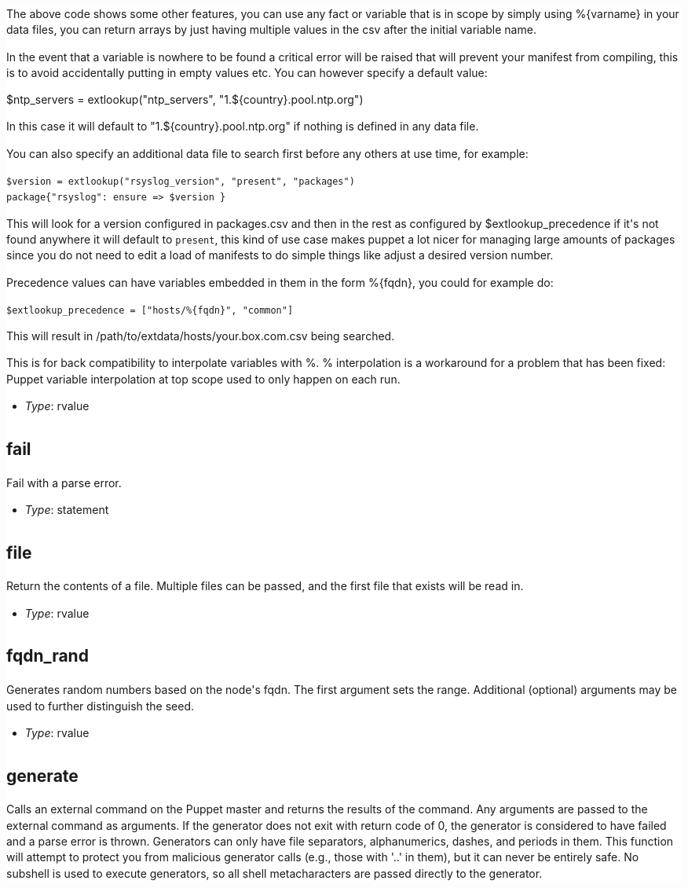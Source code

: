 The above code shows some other features, you can use any fact or variable that
is in scope by simply using %{varname} in your data files, you can return arrays
by just having multiple values in the csv after the initial variable name.

In the event that a variable is nowhere to be found a critical error will be raised
that will prevent your manifest from compiling, this is to avoid accidentally putting
in empty values etc.  You can however specify a default value:

   $ntp_servers = extlookup("ntp_servers", "1.${country}.pool.ntp.org")

In this case it will default to "1.${country}.pool.ntp.org" if nothing is defined in
any data file.

You can also specify an additional data file to search first before any others at use
time, for example:

    $version = extlookup("rsyslog_version", "present", "packages")
    package{"rsyslog": ensure => $version }

This will look for a version configured in packages.csv and then in the rest as configured
by $extlookup_precedence if it's not found anywhere it will default to `present`, this kind
of use case makes puppet a lot nicer for managing large amounts of packages since you do not
need to edit a load of manifests to do simple things like adjust a desired version number.

Precedence values can have variables embedded in them in the form %{fqdn}, you could for example do:

    $extlookup_precedence = ["hosts/%{fqdn}", "common"]

This will result in /path/to/extdata/hosts/your.box.com.csv being searched.

This is for back compatibility to interpolate variables with %. % interpolation is a workaround for a problem that has been fixed: Puppet variable interpolation at top scope used to only happen on each run.

- *Type*: rvalue

fail
----
Fail with a parse error.

- *Type*: statement

file
----
Return the contents of a file.  Multiple files
can be passed, and the first file that exists will be read in.

- *Type*: rvalue

fqdn_rand
---------
Generates random numbers based on the node's fqdn. The first argument
sets the range.  Additional (optional) arguments may be used to further
distinguish the seed.

- *Type*: rvalue

generate
--------
Calls an external command on the Puppet master and returns
the results of the command.  Any arguments are passed to the external command as
arguments.  If the generator does not exit with return code of 0,
the generator is considered to have failed and a parse error is
thrown.  Generators can only have file separators, alphanumerics, dashes,
and periods in them.  This function will attempt to protect you from
malicious generator calls (e.g., those with '..' in them), but it can
never be entirely safe.  No subshell is used to execute
generators, so all shell metacharacters are passed directly to
the generator.
